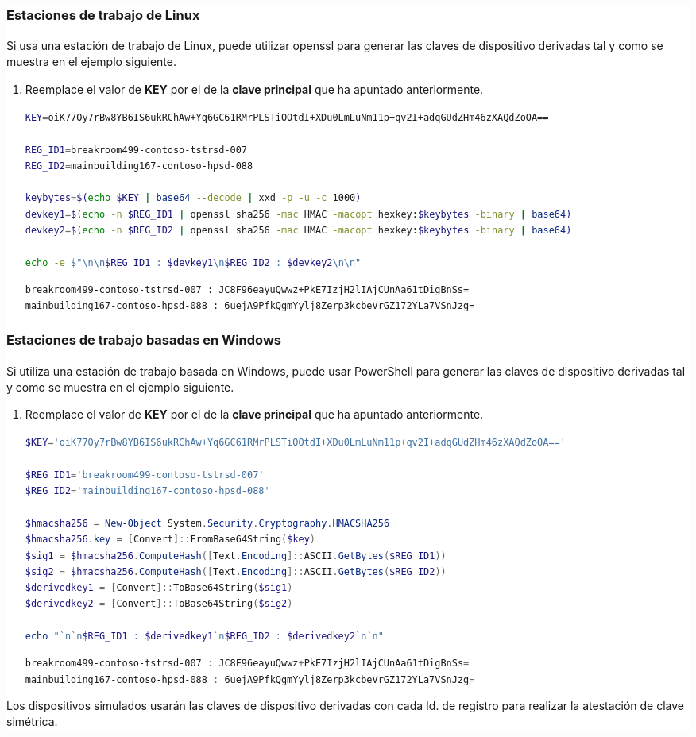 ### <a name="linux-workstations"></a>Estaciones de trabajo de Linux

Si usa una estación de trabajo de Linux, puede utilizar openssl para generar las claves de dispositivo derivadas tal y como se muestra en el ejemplo siguiente.

1. Reemplace el valor de **KEY** por el de la **clave principal** que ha apuntado anteriormente.

    ```bash
    KEY=oiK77Oy7rBw8YB6IS6ukRChAw+Yq6GC61RMrPLSTiOOtdI+XDu0LmLuNm11p+qv2I+adqGUdZHm46zXAQdZoOA==

    REG_ID1=breakroom499-contoso-tstrsd-007
    REG_ID2=mainbuilding167-contoso-hpsd-088

    keybytes=$(echo $KEY | base64 --decode | xxd -p -u -c 1000)
    devkey1=$(echo -n $REG_ID1 | openssl sha256 -mac HMAC -macopt hexkey:$keybytes -binary | base64)
    devkey2=$(echo -n $REG_ID2 | openssl sha256 -mac HMAC -macopt hexkey:$keybytes -binary | base64)

    echo -e $"\n\n$REG_ID1 : $devkey1\n$REG_ID2 : $devkey2\n\n"
    ```

    ```bash
    breakroom499-contoso-tstrsd-007 : JC8F96eayuQwwz+PkE7IzjH2lIAjCUnAa61tDigBnSs=
    mainbuilding167-contoso-hpsd-088 : 6uejA9PfkQgmYylj8Zerp3kcbeVrGZ172YLa7VSnJzg=
    ```

### <a name="windows-based-workstations"></a>Estaciones de trabajo basadas en Windows

Si utiliza una estación de trabajo basada en Windows, puede usar PowerShell para generar las claves de dispositivo derivadas tal y como se muestra en el ejemplo siguiente.

1. Reemplace el valor de **KEY** por el de la **clave principal** que ha apuntado anteriormente.

    ```powershell
    $KEY='oiK77Oy7rBw8YB6IS6ukRChAw+Yq6GC61RMrPLSTiOOtdI+XDu0LmLuNm11p+qv2I+adqGUdZHm46zXAQdZoOA=='

    $REG_ID1='breakroom499-contoso-tstrsd-007'
    $REG_ID2='mainbuilding167-contoso-hpsd-088'

    $hmacsha256 = New-Object System.Security.Cryptography.HMACSHA256
    $hmacsha256.key = [Convert]::FromBase64String($key)
    $sig1 = $hmacsha256.ComputeHash([Text.Encoding]::ASCII.GetBytes($REG_ID1))
    $sig2 = $hmacsha256.ComputeHash([Text.Encoding]::ASCII.GetBytes($REG_ID2))
    $derivedkey1 = [Convert]::ToBase64String($sig1)
    $derivedkey2 = [Convert]::ToBase64String($sig2)

    echo "`n`n$REG_ID1 : $derivedkey1`n$REG_ID2 : $derivedkey2`n`n"
    ```

    ```powershell
    breakroom499-contoso-tstrsd-007 : JC8F96eayuQwwz+PkE7IzjH2lIAjCUnAa61tDigBnSs=
    mainbuilding167-contoso-hpsd-088 : 6uejA9PfkQgmYylj8Zerp3kcbeVrGZ172YLa7VSnJzg=
    ```

Los dispositivos simulados usarán las claves de dispositivo derivadas con cada Id. de registro para realizar la atestación de clave simétrica.
